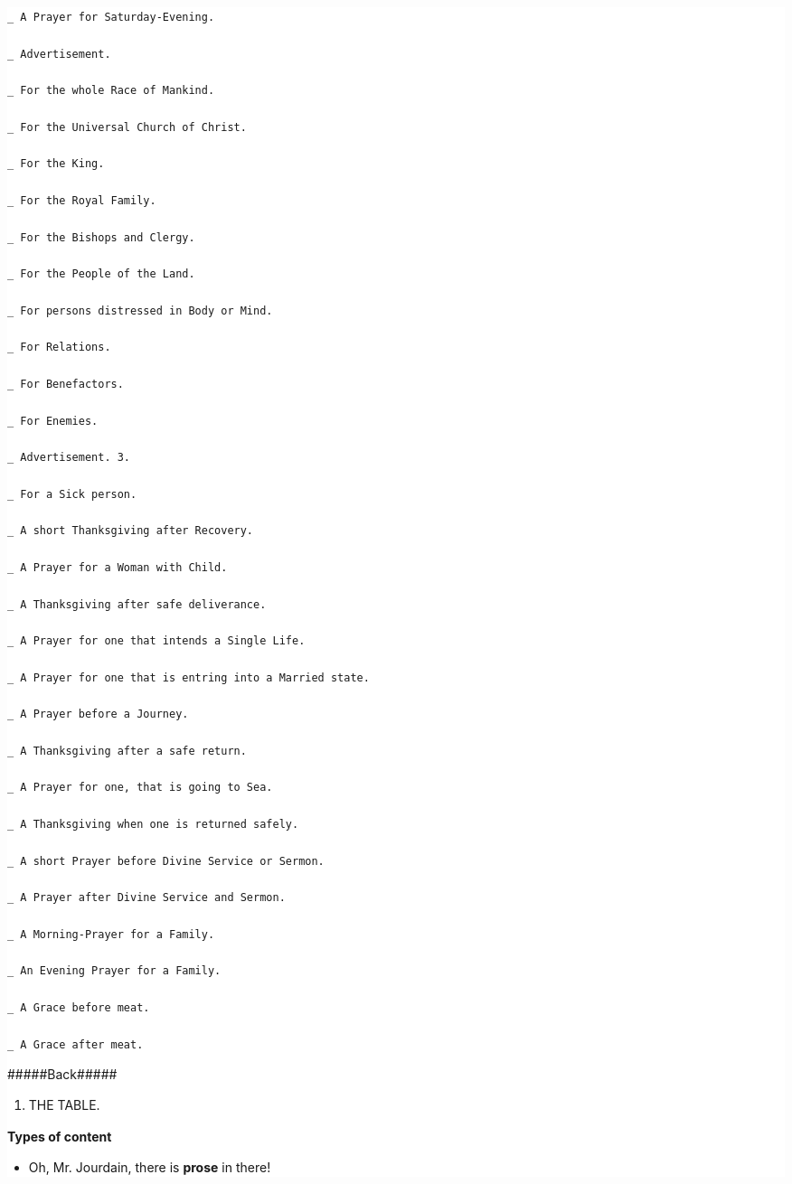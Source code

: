     _ A Prayer for Saturday-Evening.

    _ Advertisement.

    _ For the whole Race of Mankind.

    _ For the Universal Church of Christ.

    _ For the King.

    _ For the Royal Family.

    _ For the Bishops and Clergy.

    _ For the People of the Land.

    _ For persons distressed in Body or Mind.

    _ For Relations.

    _ For Benefactors.

    _ For Enemies.

    _ Advertisement. 3.

    _ For a Sick person.

    _ A short Thanksgiving after Recovery.

    _ A Prayer for a Woman with Child.

    _ A Thanksgiving after safe deliverance.

    _ A Prayer for one that intends a Single Life.

    _ A Prayer for one that is entring into a Married state.

    _ A Prayer before a Journey.

    _ A Thanksgiving after a safe return.

    _ A Prayer for one, that is going to Sea.

    _ A Thanksgiving when one is returned safely.

    _ A short Prayer before Divine Service or Sermon.

    _ A Prayer after Divine Service and Sermon.

    _ A Morning-Prayer for a Family.

    _ An Evening Prayer for a Family.

    _ A Grace before meat.

    _ A Grace after meat.

#####Back#####

1. THE TABLE.

**Types of content**

  * Oh, Mr. Jourdain, there is **prose** in there!

